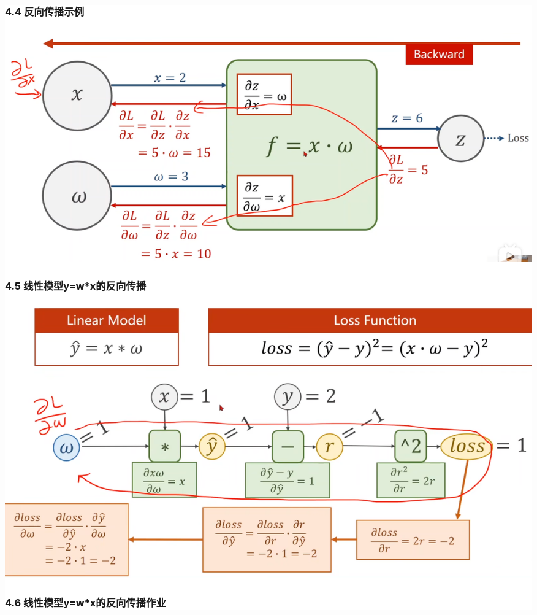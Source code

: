 ### 4.4 反向传播示例

<img alt="image-20250512172642006" src="computer_vision_notebook/PyTorch_Deep_Learning_Practice（By_LiuEr）/mozijie_notebook.assets/image-20250512172642006.png"/>

### 4.5 线性模型y=w*x的反向传播

<img alt="image-20250512175533637" src="computer_vision_notebook/PyTorch_Deep_Learning_Practice（By_LiuEr）/mozijie_notebook.assets/image-20250512175533637.png"/>

### 4.6 线性模型y=w*x的反向传播作业
